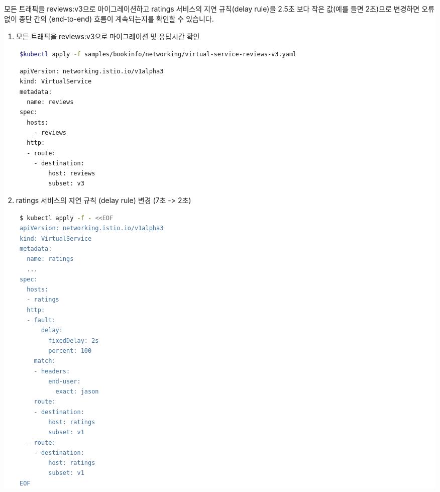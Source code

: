 모든 트래픽을 reviews:v3으로 마이그레이션하고 ratings 서비스의 지연 규칙\(delay rule\)을 2.5초 보다 작은 값\(예를 들면 2초\)으로 변경하면 오류 없이 종단 간의 \(end-to-end\) 흐름이 계속되는지를 확인할 수 있습니다.

1. 모든 트래픽을 reviews:v3으로 마이그레이션 및 응답시간 확인

   ```bash
    $kubectl apply -f samples/bookinfo/networking/virtual-service-reviews-v3.yaml
   ```

   ```text
    apiVersion: networking.istio.io/v1alpha3
    kind: VirtualService
    metadata:
      name: reviews
    spec:
      hosts:
        - reviews
      http:
      - route:
        - destination:
            host: reviews
            subset: v3
   ```

2. ratings 서비스의 지연 규칙 \(delay rule\) 변경 \(7초 -&gt; 2초\)

   ```bash
    $ kubectl apply -f - <<EOF
    apiVersion: networking.istio.io/v1alpha3
    kind: VirtualService
    metadata:
      name: ratings
      ...
    spec:
      hosts:
      - ratings
      http:
      - fault:
          delay:
            fixedDelay: 2s
            percent: 100
        match:
        - headers:
            end-user:
              exact: jason
        route:
        - destination:
            host: ratings
            subset: v1
      - route:
        - destination:
            host: ratings
            subset: v1
    EOF
   ```
